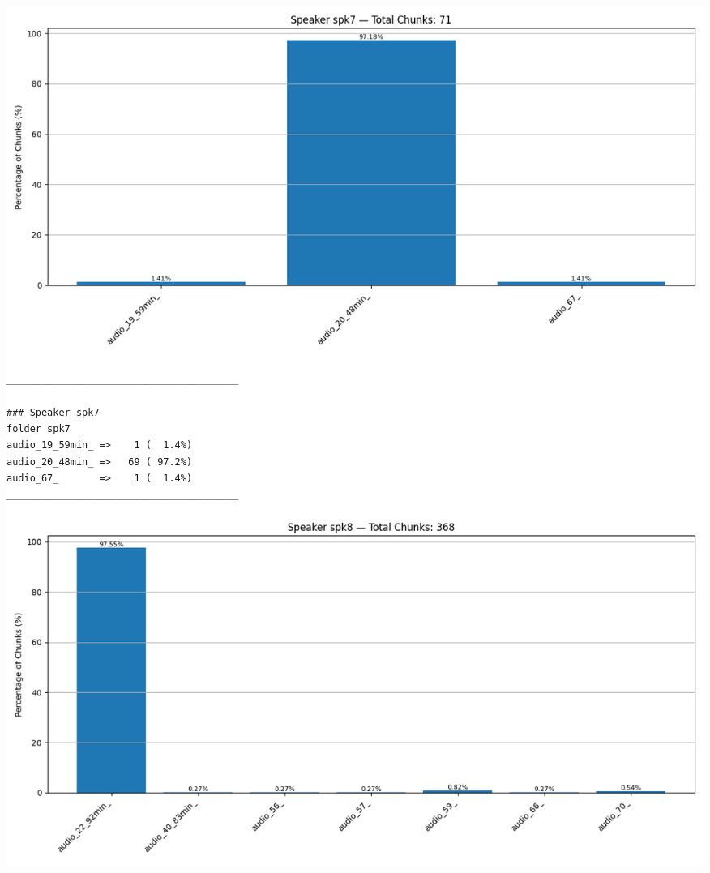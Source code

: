 ![Speaker spk7 Distribution](speaker_distributions/spk7.png)

```
________________________________________

### Speaker spk7
folder spk7
audio_19_59min_ =>    1 (  1.4%)
audio_20_48min_ =>   69 ( 97.2%)
audio_67_       =>    1 (  1.4%)
________________________________________
```
![Speaker spk8 Distribution](speaker_distributions/spk8.png)
